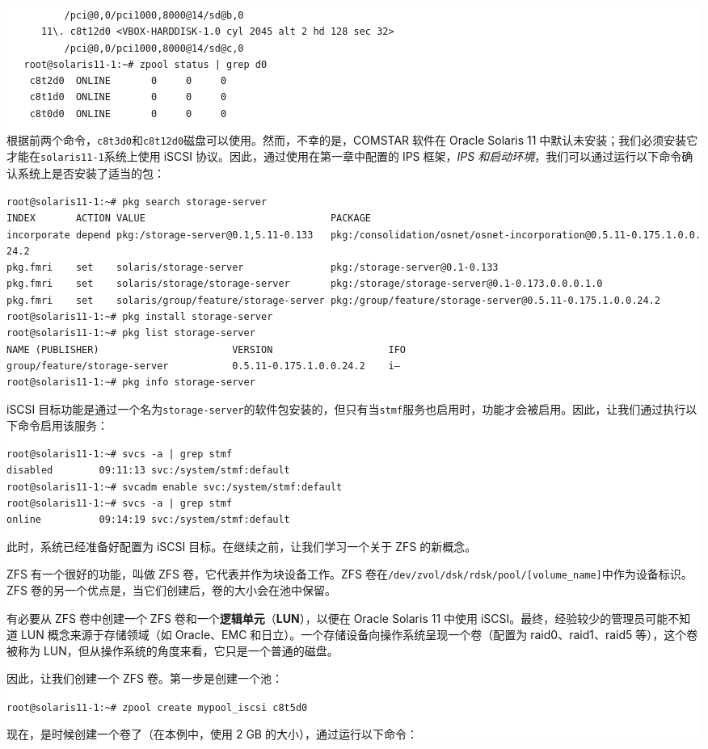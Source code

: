 ```
          /pci@0,0/pci1000,8000@14/sd@b,0
      11\. c8t12d0 <VBOX-HARDDISK-1.0 cyl 2045 alt 2 hd 128 sec 32>
          /pci@0,0/pci1000,8000@14/sd@c,0
   root@solaris11-1:~# zpool status | grep d0
    c8t2d0  ONLINE       0     0     0
    c8t1d0  ONLINE       0     0     0
    c8t0d0  ONLINE       0     0     0
```

根据前两个命令，`c8t3d0`和`c8t12d0`磁盘可以使用。然而，不幸的是，COMSTAR 软件在 Oracle Solaris 11 中默认未安装；我们必须安装它才能在`solaris11-1`系统上使用 iSCSI 协议。因此，通过使用在第一章中配置的 IPS 框架，*IPS 和启动环境*，我们可以通过运行以下命令确认系统上是否安装了适当的包：

```
root@solaris11-1:~# pkg search storage-server
INDEX       ACTION VALUE                                PACKAGE
incorporate depend pkg:/storage-server@0.1,5.11-0.133   pkg:/consolidation/osnet/osnet-incorporation@0.5.11-0.175.1.0.0.24.2
pkg.fmri    set    solaris/storage-server               pkg:/storage-server@0.1-0.133
pkg.fmri    set    solaris/storage/storage-server       pkg:/storage/storage-server@0.1-0.173.0.0.0.1.0
pkg.fmri    set    solaris/group/feature/storage-server pkg:/group/feature/storage-server@0.5.11-0.175.1.0.0.24.2
root@solaris11-1:~# pkg install storage-server
root@solaris11-1:~# pkg list storage-server
NAME (PUBLISHER)                       VERSION                    IFO
group/feature/storage-server           0.5.11-0.175.1.0.0.24.2    i—
root@solaris11-1:~# pkg info storage-server

```

iSCSI 目标功能是通过一个名为`storage-server`的软件包安装的，但只有当`stmf`服务也启用时，功能才会被启用。因此，让我们通过执行以下命令启用该服务：

```
root@solaris11-1:~# svcs -a | grep stmf
disabled        09:11:13 svc:/system/stmf:default
root@solaris11-1:~# svcadm enable svc:/system/stmf:default
root@solaris11-1:~# svcs -a | grep stmf
online          09:14:19 svc:/system/stmf:default
```

此时，系统已经准备好配置为 iSCSI 目标。在继续之前，让我们学习一个关于 ZFS 的新概念。

ZFS 有一个很好的功能，叫做 ZFS 卷，它代表并作为块设备工作。ZFS 卷在`/dev/zvol/dsk/rdsk/pool/[volume_name]`中作为设备标识。ZFS 卷的另一个优点是，当它们创建后，卷的大小会在池中保留。

有必要从 ZFS 卷中创建一个 ZFS 卷和一个**逻辑单元**（**LUN**），以便在 Oracle Solaris 11 中使用 iSCSI。最终，经验较少的管理员可能不知道 LUN 概念来源于存储领域（如 Oracle、EMC 和日立）。一个存储设备向操作系统呈现一个卷（配置为 raid0、raid1、raid5 等），这个卷被称为 LUN，但从操作系统的角度来看，它只是一个普通的磁盘。

因此，让我们创建一个 ZFS 卷。第一步是创建一个池：

```
root@solaris11-1:~# zpool create mypool_iscsi c8t5d0

```

现在，是时候创建一个卷了（在本例中，使用 2 GB 的大小），通过运行以下命令：
